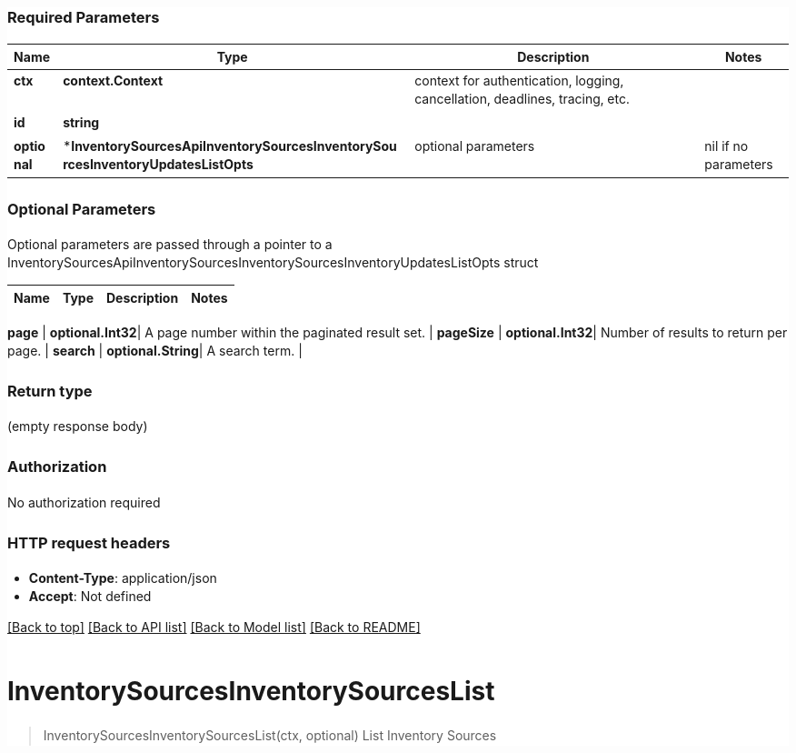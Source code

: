 ### Required Parameters

Name | Type | Description  | Notes
------------- | ------------- | ------------- | -------------
 **ctx** | **context.Context** | context for authentication, logging, cancellation, deadlines, tracing, etc.
  **id** | **string**|  | 
 **optional** | ***InventorySourcesApiInventorySourcesInventorySourcesInventoryUpdatesListOpts** | optional parameters | nil if no parameters

### Optional Parameters
Optional parameters are passed through a pointer to a InventorySourcesApiInventorySourcesInventorySourcesInventoryUpdatesListOpts struct

Name | Type | Description  | Notes
------------- | ------------- | ------------- | -------------

 **page** | **optional.Int32**| A page number within the paginated result set. | 
 **pageSize** | **optional.Int32**| Number of results to return per page. | 
 **search** | **optional.String**| A search term. | 

### Return type

 (empty response body)

### Authorization

No authorization required

### HTTP request headers

 - **Content-Type**: application/json
 - **Accept**: Not defined

[[Back to top]](#) [[Back to API list]](../README.md#documentation-for-api-endpoints) [[Back to Model list]](../README.md#documentation-for-models) [[Back to README]](../README.md)

# **InventorySourcesInventorySourcesList**
> InventorySourcesInventorySourcesList(ctx, optional)
 List Inventory Sources
